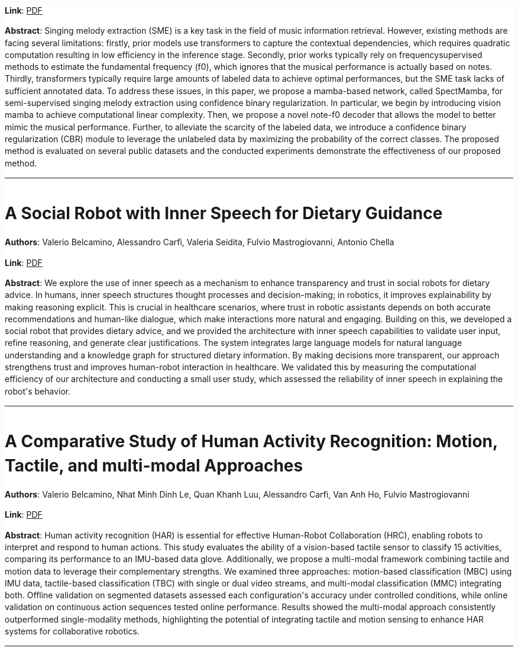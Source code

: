 **Link**: [PDF](https://arxiv.org/pdf/2505.08681)  

**Abstract**: Singing melody extraction (SME) is a key task in the field of music information retrieval. However, existing methods are facing several limitations: firstly, prior models use transformers to capture the contextual dependencies, which requires quadratic computation resulting in low efficiency in the inference stage. Secondly, prior works typically rely on frequencysupervised methods to estimate the fundamental frequency (f0), which ignores that the musical performance is actually based on notes. Thirdly, transformers typically require large amounts of labeled data to achieve optimal performances, but the SME task lacks of sufficient annotated data. To address these issues, in this paper, we propose a mamba-based network, called SpectMamba, for semi-supervised singing melody extraction using confidence binary regularization. In particular, we begin by introducing vision mamba to achieve computational linear complexity. Then, we propose a novel note-f0 decoder that allows the model to better mimic the musical performance. Further, to alleviate the scarcity of the labeled data, we introduce a confidence binary regularization (CBR) module to leverage the unlabeled data by maximizing the probability of the correct classes. The proposed method is evaluated on several public datasets and the conducted experiments demonstrate the effectiveness of our proposed method. 

---
# A Social Robot with Inner Speech for Dietary Guidance 

**Authors**: Valerio Belcamino, Alessandro Carfì, Valeria Seidita, Fulvio Mastrogiovanni, Antonio Chella  

**Link**: [PDF](https://arxiv.org/pdf/2505.08664)  

**Abstract**: We explore the use of inner speech as a mechanism to enhance transparency and trust in social robots for dietary advice. In humans, inner speech structures thought processes and decision-making; in robotics, it improves explainability by making reasoning explicit. This is crucial in healthcare scenarios, where trust in robotic assistants depends on both accurate recommendations and human-like dialogue, which make interactions more natural and engaging. Building on this, we developed a social robot that provides dietary advice, and we provided the architecture with inner speech capabilities to validate user input, refine reasoning, and generate clear justifications. The system integrates large language models for natural language understanding and a knowledge graph for structured dietary information. By making decisions more transparent, our approach strengthens trust and improves human-robot interaction in healthcare. We validated this by measuring the computational efficiency of our architecture and conducting a small user study, which assessed the reliability of inner speech in explaining the robot's behavior. 

---
# A Comparative Study of Human Activity Recognition: Motion, Tactile, and multi-modal Approaches 

**Authors**: Valerio Belcamino, Nhat Minh Dinh Le, Quan Khanh Luu, Alessandro Carfì, Van Anh Ho, Fulvio Mastrogiovanni  

**Link**: [PDF](https://arxiv.org/pdf/2505.08657)  

**Abstract**: Human activity recognition (HAR) is essential for effective Human-Robot Collaboration (HRC), enabling robots to interpret and respond to human actions. This study evaluates the ability of a vision-based tactile sensor to classify 15 activities, comparing its performance to an IMU-based data glove. Additionally, we propose a multi-modal framework combining tactile and motion data to leverage their complementary strengths. We examined three approaches: motion-based classification (MBC) using IMU data, tactile-based classification (TBC) with single or dual video streams, and multi-modal classification (MMC) integrating both. Offline validation on segmented datasets assessed each configuration's accuracy under controlled conditions, while online validation on continuous action sequences tested online performance. Results showed the multi-modal approach consistently outperformed single-modality methods, highlighting the potential of integrating tactile and motion sensing to enhance HAR systems for collaborative robotics. 

---